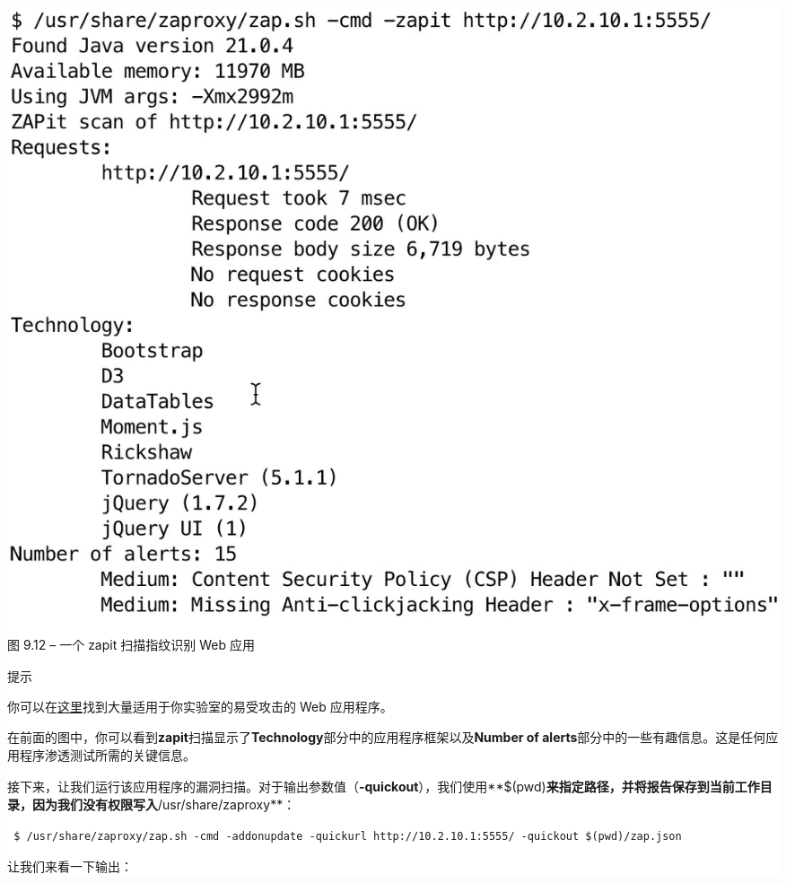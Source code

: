 ![图 9.12 – 一个 zapit 扫描指纹识别 Web 应用](img/B22229_09_12.jpg)

图 9.12 – 一个 zapit 扫描指纹识别 Web 应用

提示

你可以在[这里](https://github.com/vulhub/vulhub)找到大量适用于你实验室的易受攻击的 Web 应用程序。

在前面的图中，你可以看到**zapit**扫描显示了**Technology**部分中的应用程序框架以及**Number of alerts**部分中的一些有趣信息。这是任何应用程序渗透测试所需的关键信息。

接下来，让我们运行该应用程序的漏洞扫描。对于输出参数值（**-quickout**），我们使用**$(pwd)**来指定路径，并将报告保存到当前工作目录，因为我们没有权限写入**/usr/share/zaproxy**：

```
 $ /usr/share/zaproxy/zap.sh -cmd -addonupdate -quickurl http://10.2.10.1:5555/ -quickout $(pwd)/zap.json
```

让我们来看一下输出：
